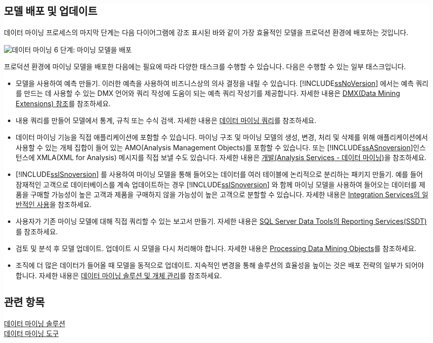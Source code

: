 ##  <a name="DeployingandUpdatingModels"></a> 모델 배포 및 업데이트  
 데이터 마이닝 프로세스의 마지막 단계는 다음 다이어그램에 강조 표시된 바와 같이 가장 효율적인 모델을 프로덕션 환경에 배포하는 것입니다.  
  
 ![데이터 마이닝 6 단계: 마이닝 모델을 배포](../../analysis-services/data-mining/media/dmprocess-deploying.gif "데이터 마이닝 6 단계: 마이닝 모델 배포")  
  
 프로덕션 환경에 마이닝 모델을 배포한 다음에는 필요에 따라 다양한 태스크를 수행할 수 있습니다. 다음은 수행할 수 있는 일부 태스크입니다.  
  
-   모델을 사용하여 예측 만들기. 이러한 예측을 사용하여 비즈니스상의 의사 결정을 내릴 수 있습니다. [!INCLUDE[ssNoVersion](../../includes/ssnoversion-md.md)] 에서는 예측 쿼리를 만드는 데 사용할 수 있는 DMX 언어와 쿼리 작성에 도움이 되는 예측 쿼리 작성기를 제공합니다. 자세한 내용은 [DMX&#40;Data Mining Extensions&#41; 참조](../../dmx/data-mining-extensions-dmx-reference.md)를 참조하세요.  
  
-   내용 쿼리를 만들어 모델에서 통계, 규칙 또는 수식 검색. 자세한 내용은 [데이터 마이닝 쿼리](../../analysis-services/data-mining/data-mining-queries.md)를 참조하세요.  
  
-   데이터 마이닝 기능을 직접 애플리케이션에 포함할 수 있습니다. 마이닝 구조 및 마이닝 모델의 생성, 변경, 처리 및 삭제를 위해 애플리케이션에서 사용할 수 있는 개체 집합이 들어 있는 AMO(Analysis Management Objects)를 포함할 수 있습니다. 또는 [!INCLUDE[ssASnoversion](../../includes/ssasnoversion-md.md)]인스턴스에 XMLA(XML for Analysis) 메시지를 직접 보낼 수도 있습니다. 자세한 내용은 [개발(Analysis Services - 데이터 마이닝)](https://technet.microsoft.com/library/bb522473\(v=sql.110\).aspx)을 참조하세요.  
  
-   [!INCLUDE[ssISnoversion](../../includes/ssisnoversion-md.md)] 를 사용하여 마이닝 모델을 통해 들어오는 데이터를 여러 테이블에 논리적으로 분리하는 패키지 만들기. 예를 들어 잠재적인 고객으로 데이터베이스를 계속 업데이트하는 경우 [!INCLUDE[ssISnoversion](../../includes/ssisnoversion-md.md)] 와 함께 마이닝 모델을 사용하여 들어오는 데이터를 제품을 구매할 가능성이 높은 고객과 제품을 구매하지 않을 가능성이 높은 고객으로 분할할 수 있습니다. 자세한 내용은 [Integration Services의 일반적인 사용](http://msdn.microsoft.com/3b97897a-d418-4ef4-b5a4-5aabf4fa6bca)을 참조하세요.  
  
-   사용자가 기존 마이닝 모델에 대해 직접 쿼리할 수 있는 보고서 만들기. 자세한 내용은 [SQL Server Data Tools의 Reporting Services&#40;SSDT&#41;](../../reporting-services/tools/reporting-services-in-sql-server-data-tools-ssdt.md)를 참조하세요.  
  
-   검토 및 분석 후 모델 업데이트. 업데이트 시 모델을 다시 처리해야 합니다. 자세한 내용은 [Processing Data Mining Objects](../../analysis-services/data-mining/processing-data-mining-objects.md)를 참조하세요.  
  
-   조직에 더 많은 데이터가 들어올 때 모델을 동적으로 업데이트. 지속적인 변경을 통해 솔루션의 효율성을 높이는 것은 배포 전략의 일부가 되어야 합니다. 자세한 내용은 [데이터 마이닝 솔루션 및 개체 관리](../../analysis-services/data-mining/management-of-data-mining-solutions-and-objects.md)를 참조하세요.  
  
## <a name="see-also"></a>관련 항목  
 [데이터 마이닝 솔루션](../../analysis-services/data-mining/data-mining-solutions.md)   
 [데이터 마이닝 도구](../../analysis-services/data-mining/data-mining-tools.md)  
  
  
